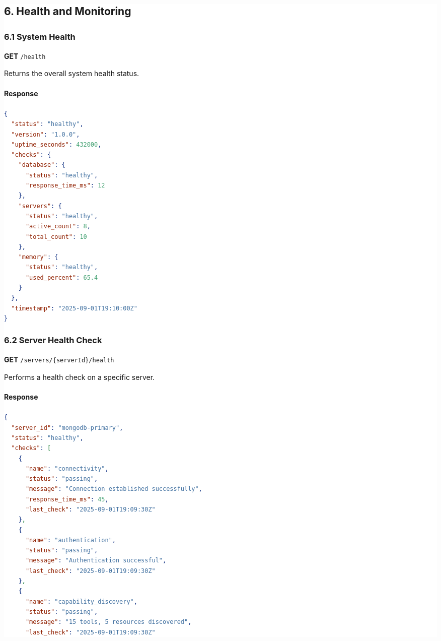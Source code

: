 
## 6. Health and Monitoring

### 6.1 System Health

**GET** `/health`

Returns the overall system health status.

#### Response

```json
{
  "status": "healthy",
  "version": "1.0.0",
  "uptime_seconds": 432000,
  "checks": {
    "database": {
      "status": "healthy",
      "response_time_ms": 12
    },
    "servers": {
      "status": "healthy",
      "active_count": 8,
      "total_count": 10
    },
    "memory": {
      "status": "healthy",
      "used_percent": 65.4
    }
  },
  "timestamp": "2025-09-01T19:10:00Z"
}
```

### 6.2 Server Health Check

**GET** `/servers/{serverId}/health`

Performs a health check on a specific server.

#### Response

```json
{
  "server_id": "mongodb-primary",
  "status": "healthy",
  "checks": [
    {
      "name": "connectivity",
      "status": "passing",
      "message": "Connection established successfully",
      "response_time_ms": 45,
      "last_check": "2025-09-01T19:09:30Z"
    },
    {
      "name": "authentication", 
      "status": "passing",
      "message": "Authentication successful",
      "last_check": "2025-09-01T19:09:30Z"
    },
    {
      "name": "capability_discovery",
      "status": "passing", 
      "message": "15 tools, 5 resources discovered",
      "last_check": "2025-09-01T19:09:30Z"
```